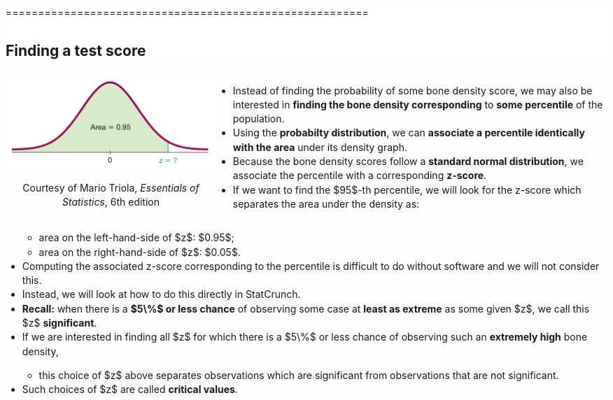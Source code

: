 
========================================================

## Finding a test score

<div style="float:left; width:35%;text-align:center;">
<img src="95_percentile.png" style="width:100%" alt="Area under the standard normal distribution.">
<p  style="text-align:center">
Courtesy of Mario Triola, <em>Essentials of Statistics</em>, 6th edition
</p>
</div>
<div style="float:left; width:65%">
<ul>
  <li>Instead of finding the probability of some bone density score, we may also be interested in <strong>finding the bone density corresponding</strong> to <b>some percentile</b> of the population.</li>
  <li>Using the <b>probabilty distribution</b>, we can <strong>associate a percentile identically with the area</strong> under its density graph.</li>
  <li>Because the bone density scores follow a <b>standard normal distribution</b>, we associate the percentile with a corresponding <strong>z-score</strong>.</li>
  <li>If we want to find the $95$-th percentile, we will look for the z-score which separates the area under the density as:</li> 
</ul>
</div>
<div style="float:left; width:100%">
<ul>
  <ul>
    <li>area on the left-hand-side of $z$: $0.95$;</li>
    <li>area on the right-hand-side of $z$: $0.05$.</li>
  </ul>
  <li>Computing the associated z-score corresponding to the percentile is difficult to do without software and we will not consider this.</li>
  <li>Instead, we will look at how to do this directly in StatCrunch.</li>
  <li><b>Recall:</b> when there is a <strong>$5\%$ or less chance</strong> of observing some case at <strong>least as extreme</strong> as some given $z$, we call this $z$ <b>significant</b>.</li>
  <li>If we are interested in finding all $z$ for which there is a $5\%$ or less chance of observing such an <b>extremely high</b> bone density,</li>
  <ul>
    <li>this choice of $z$ above separates observations which are significant from observations that are not significant.</li>
  </ul>
  <li>Such choices of $z$ are called <b>critical values</b>.</li>
</ul>
</div>
